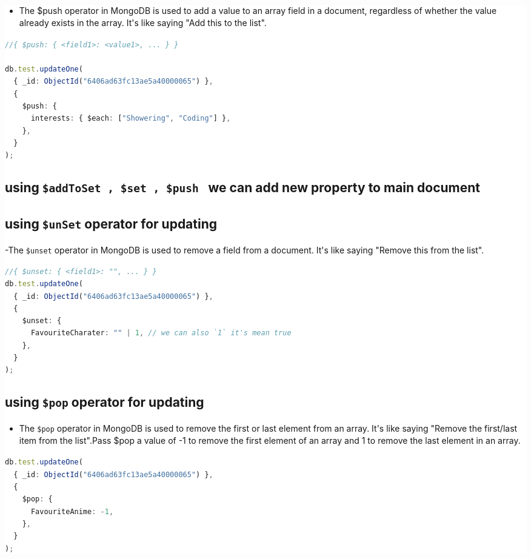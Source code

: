 - The $push operator in MongoDB is used to add a value to an array field in a document, regardless of whether the value already exists in the array. It's like saying "Add this to the list".

```ts
//{ $push: { <field1>: <value1>, ... } }

db.test.updateOne(
  { _id: ObjectId("6406ad63fc13ae5a40000065") },
  {
    $push: {
      interests: { $each: ["Showering", "Coding"] },
    },
  }
);
```

## using `$addToSet , $set , $push ` we can add new property to main document

## using `$unSet` operator for updating

-The `$unset` operator in MongoDB is used to remove a field from a document. It's like saying "Remove this from the list".

```ts
//{ $unset: { <field1>: "", ... } }
db.test.updateOne(
  { _id: ObjectId("6406ad63fc13ae5a40000065") },
  {
    $unset: {
      FavouriteCharater: "" | 1, // we can also `1` it's mean true
    },
  }
);
```

## using `$pop` operator for updating

- The `$pop` operator in MongoDB is used to remove the first or last element from an array. It's like saying "Remove the first/last item from the list".Pass $pop a value of -1 to remove the first element of an array and 1 to remove the last element in an array.

```ts
db.test.updateOne(
  { _id: ObjectId("6406ad63fc13ae5a40000065") },
  {
    $pop: {
      FavouriteAnime: -1,
    },
  }
);
```
